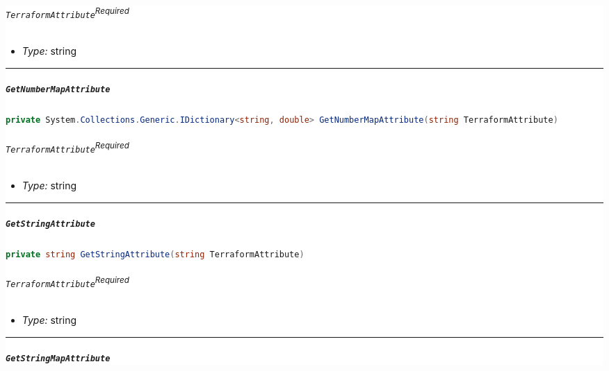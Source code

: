 ###### `TerraformAttribute`<sup>Required</sup> <a name="TerraformAttribute" id="@cdktf/provider-cloudflare.dataCloudflareMagicNetworkMonitoringConfiguration.DataCloudflareMagicNetworkMonitoringConfigurationWarpDevicesOutputReference.getNumberListAttribute.parameter.terraformAttribute"></a>

- *Type:* string

---

##### `GetNumberMapAttribute` <a name="GetNumberMapAttribute" id="@cdktf/provider-cloudflare.dataCloudflareMagicNetworkMonitoringConfiguration.DataCloudflareMagicNetworkMonitoringConfigurationWarpDevicesOutputReference.getNumberMapAttribute"></a>

```csharp
private System.Collections.Generic.IDictionary<string, double> GetNumberMapAttribute(string TerraformAttribute)
```

###### `TerraformAttribute`<sup>Required</sup> <a name="TerraformAttribute" id="@cdktf/provider-cloudflare.dataCloudflareMagicNetworkMonitoringConfiguration.DataCloudflareMagicNetworkMonitoringConfigurationWarpDevicesOutputReference.getNumberMapAttribute.parameter.terraformAttribute"></a>

- *Type:* string

---

##### `GetStringAttribute` <a name="GetStringAttribute" id="@cdktf/provider-cloudflare.dataCloudflareMagicNetworkMonitoringConfiguration.DataCloudflareMagicNetworkMonitoringConfigurationWarpDevicesOutputReference.getStringAttribute"></a>

```csharp
private string GetStringAttribute(string TerraformAttribute)
```

###### `TerraformAttribute`<sup>Required</sup> <a name="TerraformAttribute" id="@cdktf/provider-cloudflare.dataCloudflareMagicNetworkMonitoringConfiguration.DataCloudflareMagicNetworkMonitoringConfigurationWarpDevicesOutputReference.getStringAttribute.parameter.terraformAttribute"></a>

- *Type:* string

---

##### `GetStringMapAttribute` <a name="GetStringMapAttribute" id="@cdktf/provider-cloudflare.dataCloudflareMagicNetworkMonitoringConfiguration.DataCloudflareMagicNetworkMonitoringConfigurationWarpDevicesOutputReference.getStringMapAttribute"></a>
